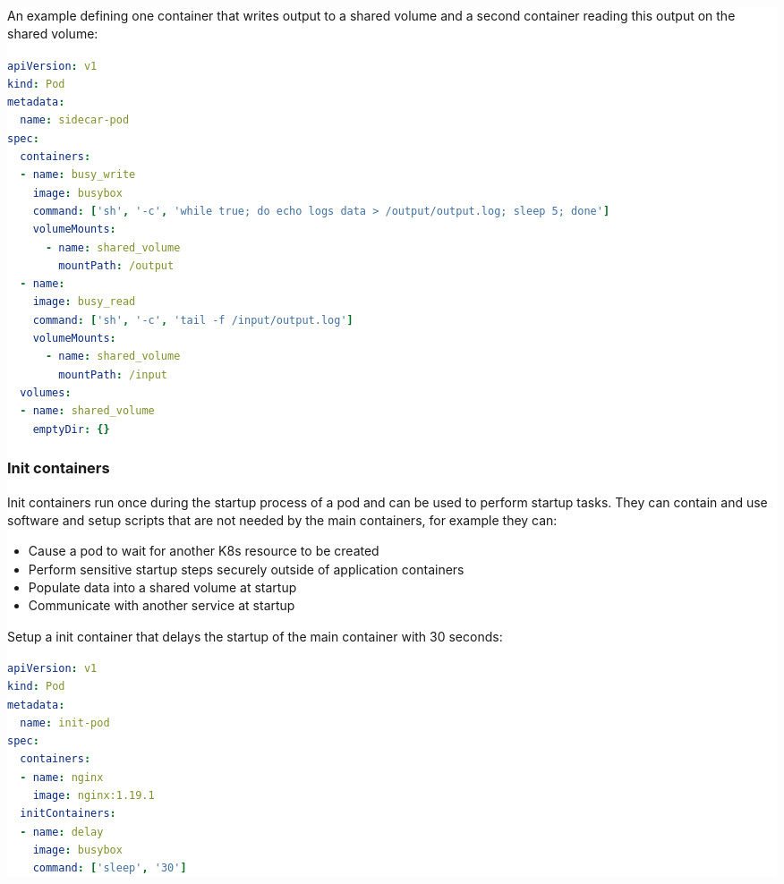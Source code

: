 An example defining one container that writes output to a shared volume and a second container reading this output on the shared volume:

```yaml
apiVersion: v1
kind: Pod
metadata:
  name: sidecar-pod
spec:
  containers:
  - name: busy_write
    image: busybox
    command: ['sh', '-c', 'while true; do echo logs data > /output/output.log; sleep 5; done']
    volumeMounts:
      - name: shared_volume
        mountPath: /output
  - name: 
    image: busy_read
    command: ['sh', '-c', 'tail -f /input/output.log']
    volumeMounts:
      - name: shared_volume
        mountPath: /input
  volumes:
  - name: shared_volume
    emptyDir: {}
```

### Init containers

Init containers run once during the startup process of a pod and can be used to perform startup tasks. They can contain and use software and setup scripts that are not needed by the main containers, for example they can:

* Cause a pod to wait for another K8s resource to be created
* Perform sensitive startup steps securely outside of application containers
* Populate data into a shared volume at startup
* Communicate with another service at startup

Setup a init container that delays the startup of the main container with 30 seconds:

```yaml
apiVersion: v1
kind: Pod
metadata:
  name: init-pod
spec:
  containers:
  - name: nginx
    image: nginx:1.19.1
  initContainers:
  - name: delay
    image: busybox
    command: ['sleep', '30']
```

